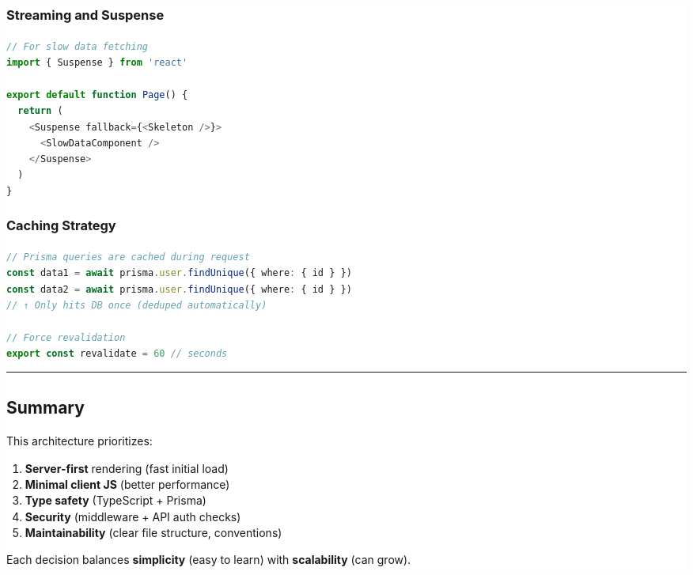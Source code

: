 ### Streaming and Suspense
```typescript
// For slow data fetching
import { Suspense } from 'react'

export default function Page() {
  return (
    <Suspense fallback={<Skeleton />}>
      <SlowDataComponent />
    </Suspense>
  )
}
```

### Caching Strategy
```typescript
// Prisma queries are cached during request
const data1 = await prisma.user.findUnique({ where: { id } })
const data2 = await prisma.user.findUnique({ where: { id } })
// ↑ Only hits DB once (deduped automatically)

// Force revalidation
export const revalidate = 60 // seconds
```

---

## Summary

This architecture prioritizes:
1. **Server-first** rendering (fast initial load)
2. **Minimal client JS** (better performance)
3. **Type safety** (TypeScript + Prisma)
4. **Security** (middleware + API auth checks)
5. **Maintainability** (clear file structure, conventions)

Each decision balances **simplicity** (easy to learn) with **scalability** (can grow).
